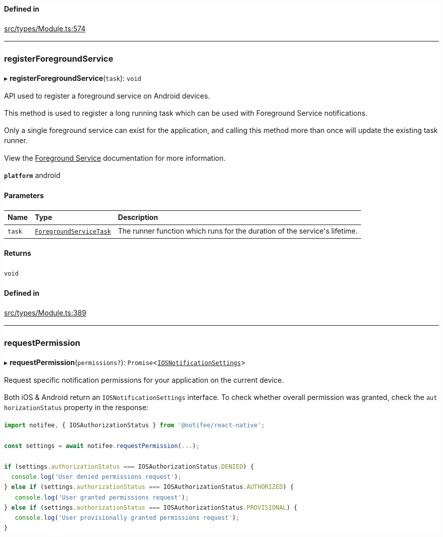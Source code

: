 #### Defined in

[src/types/Module.ts:574](https://github.com/notifee/react-native-notifee/blob/ee86b51/src/types/Module.ts#L574)

___

### registerForegroundService

▸ **registerForegroundService**(`task`): `void`

API used to register a foreground service on Android devices.

This method is used to register a long running task which can be used with Foreground Service
notifications.

Only a single foreground service can exist for the application, and calling this method more
than once will update the existing task runner.

View the [Foreground Service](/react-native/docs/android/foreground-service) documentation for
more information.

**`platform`** android

#### Parameters

| Name | Type | Description |
| :------ | :------ | :------ |
| `task` | [`ForegroundServiceTask`](../modules/types_Notification.md#foregroundservicetask) | The runner function which runs for the duration of the service's lifetime. |

#### Returns

`void`

#### Defined in

[src/types/Module.ts:389](https://github.com/notifee/react-native-notifee/blob/ee86b51/src/types/Module.ts#L389)

___

### requestPermission

▸ **requestPermission**(`permissions?`): `Promise`<[`IOSNotificationSettings`](types_NotificationIOS.IOSNotificationSettings.md)\>

Request specific notification permissions for your application on the current device.

Both iOS & Android return an `IOSNotificationSettings` interface. To check whether overall
permission was granted, check the `authorizationStatus` property in the response:

```js
import notifee, { IOSAuthorizationStatus } from '@notifee/react-native';

const settings = await notifee.requestPermission(...);

if (settings.authorizationStatus === IOSAuthorizationStatus.DENIED) {
  console.log('User denied permissions request');
} else if (settings.authorizationStatus === IOSAuthorizationStatus.AUTHORIZED) {
   console.log('User granted permissions request');
} else if (settings.authorizationStatus === IOSAuthorizationStatus.PROVISIONAL) {
   console.log('User provisionally granted permissions request');
}
```
